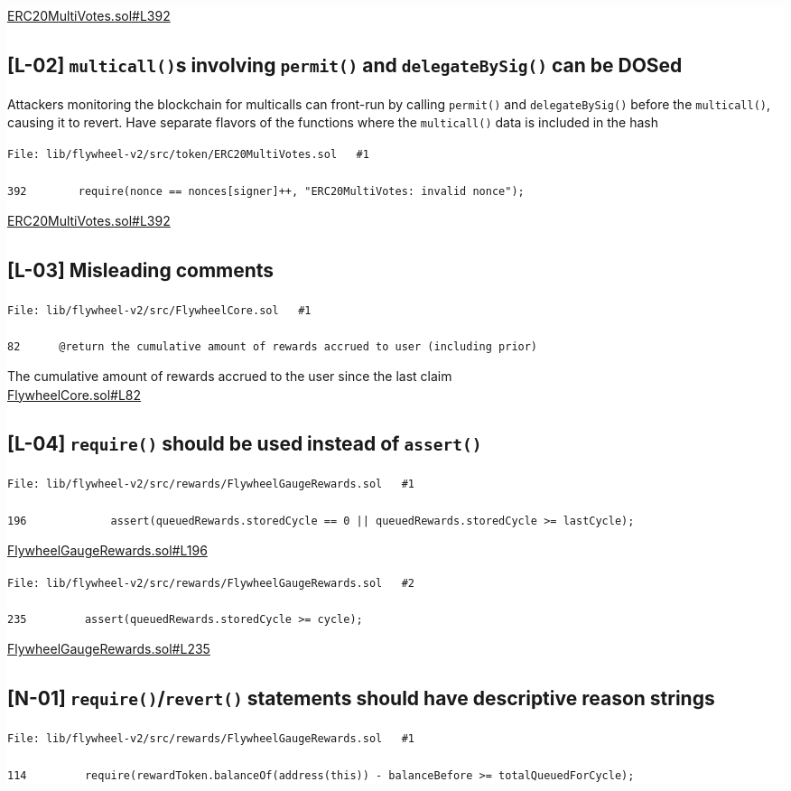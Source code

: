 [ERC20MultiVotes.sol#L392](https://github.com/fei-protocol/flywheel-v2/blob/77bfadf388db25cf5917d39cd9c0ad920f404aad/src/token/ERC20MultiVotes.sol#L392)<br>

## [L-02] `multicall()`s involving `permit()` and `delegateBySig()` can be DOSed

Attackers monitoring the blockchain for multicalls can front-run by calling `permit()` and `delegateBySig()` before the `multicall()`, causing it to revert. Have separate flavors of the functions where the `multicall()` data is included in the hash

```solidity
File: lib/flywheel-v2/src/token/ERC20MultiVotes.sol   #1

392        require(nonce == nonces[signer]++, "ERC20MultiVotes: invalid nonce");
```

[ERC20MultiVotes.sol#L392](https://github.com/fei-protocol/flywheel-v2/blob/77bfadf388db25cf5917d39cd9c0ad920f404aad/src/token/ERC20MultiVotes.sol#L392)<br>

## [L-03] Misleading comments

```solidity
File: lib/flywheel-v2/src/FlywheelCore.sol   #1

82      @return the cumulative amount of rewards accrued to user (including prior)
```

The cumulative amount of rewards accrued to the user since the last claim<br>
[FlywheelCore.sol#L82](https://github.com/fei-protocol/flywheel-v2/blob/77bfadf388db25cf5917d39cd9c0ad920f404aad/src/FlywheelCore.sol#L82)<br>

## [L-04] `require()` should be used instead of `assert()`

```solidity
File: lib/flywheel-v2/src/rewards/FlywheelGaugeRewards.sol   #1

196             assert(queuedRewards.storedCycle == 0 || queuedRewards.storedCycle >= lastCycle);
```

[FlywheelGaugeRewards.sol#L196](https://github.com/fei-protocol/flywheel-v2/tree/77bfadf388db25cf5917d39cd9c0ad920f404aad/src/rewards/FlywheelGaugeRewards.sol#L196)<br>

```solidity
File: lib/flywheel-v2/src/rewards/FlywheelGaugeRewards.sol   #2

235         assert(queuedRewards.storedCycle >= cycle);
```

[FlywheelGaugeRewards.sol#L235](https://github.com/fei-protocol/flywheel-v2/tree/77bfadf388db25cf5917d39cd9c0ad920f404aad/src/rewards/FlywheelGaugeRewards.sol#L235)<br>

## [N-01] `require()`/`revert()` statements should have descriptive reason strings

```solidity
File: lib/flywheel-v2/src/rewards/FlywheelGaugeRewards.sol   #1

114         require(rewardToken.balanceOf(address(this)) - balanceBefore >= totalQueuedForCycle);
```

